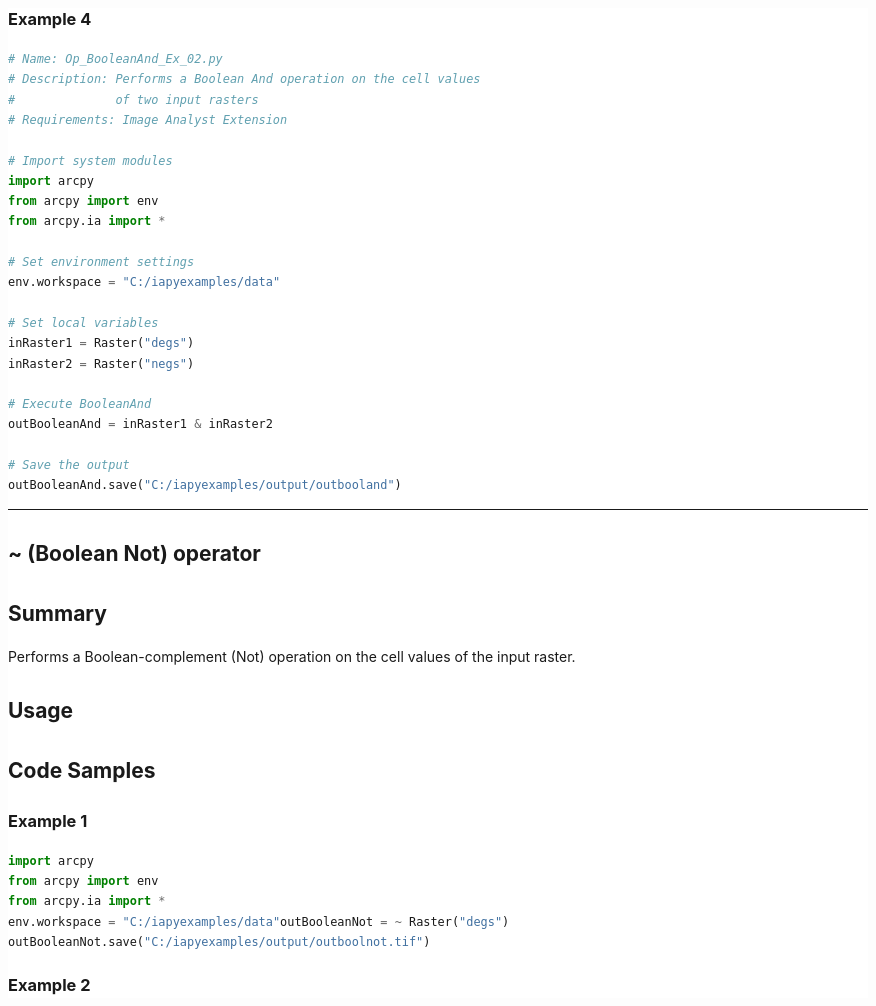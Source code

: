 ### Example 4

```python
# Name: Op_BooleanAnd_Ex_02.py
# Description: Performs a Boolean And operation on the cell values
#              of two input rasters
# Requirements: Image Analyst Extension

# Import system modules
import arcpy
from arcpy import env
from arcpy.ia import *

# Set environment settings
env.workspace = "C:/iapyexamples/data"

# Set local variables
inRaster1 = Raster("degs")
inRaster2 = Raster("negs")

# Execute BooleanAnd
outBooleanAnd = inRaster1 & inRaster2

# Save the output 
outBooleanAnd.save("C:/iapyexamples/output/outbooland")
```

---

## ~ (Boolean Not) operator

## Summary

Performs a Boolean-complement (Not) operation on the cell values of the input raster.

## Usage


## Code Samples

### Example 1

```python
import arcpy
from arcpy import env
from arcpy.ia import *
env.workspace = "C:/iapyexamples/data"outBooleanNot = ~ Raster("degs")
outBooleanNot.save("C:/iapyexamples/output/outboolnot.tif")
```

### Example 2
